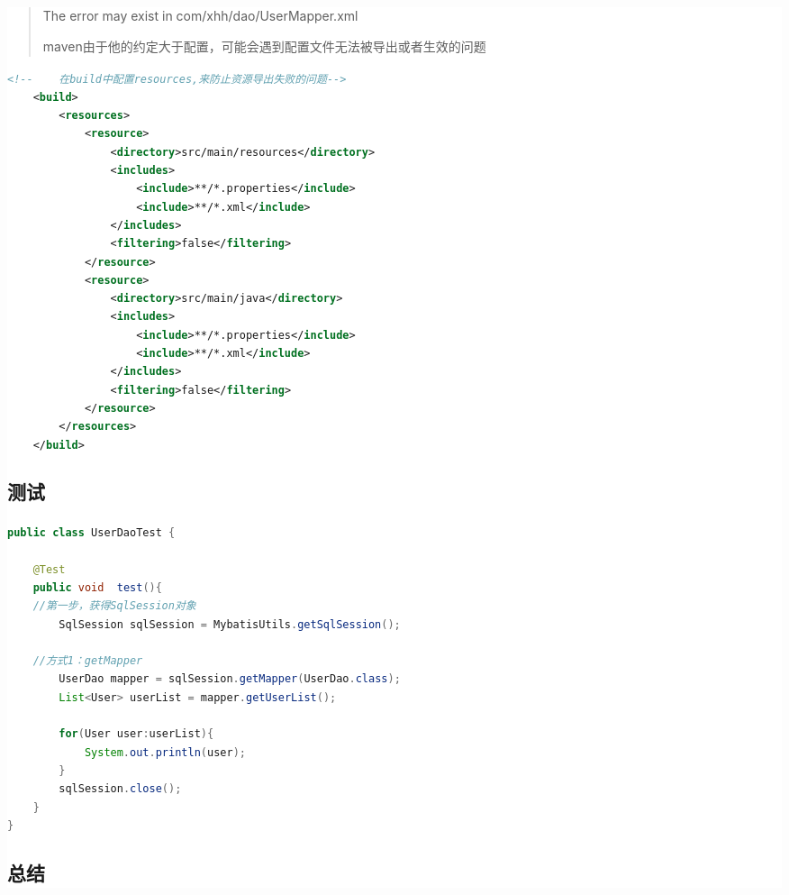 > The error may exist in com/xhh/dao/UserMapper.xml
>
> maven由于他的约定大于配置，可能会遇到配置文件无法被导出或者生效的问题

```xml
<!--    在build中配置resources,来防止资源导出失败的问题-->
    <build>
        <resources>
            <resource>
                <directory>src/main/resources</directory>
                <includes>
                    <include>**/*.properties</include>
                    <include>**/*.xml</include>
                </includes>
                <filtering>false</filtering>
            </resource>
            <resource>
                <directory>src/main/java</directory>
                <includes>
                    <include>**/*.properties</include>
                    <include>**/*.xml</include>
                </includes>
                <filtering>false</filtering>
            </resource>
        </resources>
    </build>
```

## 测试

```java
public class UserDaoTest {

    @Test
    public void  test(){
    //第一步，获得SqlSession对象
        SqlSession sqlSession = MybatisUtils.getSqlSession();
        
    //方式1：getMapper
        UserDao mapper = sqlSession.getMapper(UserDao.class);
        List<User> userList = mapper.getUserList();

        for(User user:userList){
            System.out.println(user);
        }
        sqlSession.close();
    }
}
```

## 总结
